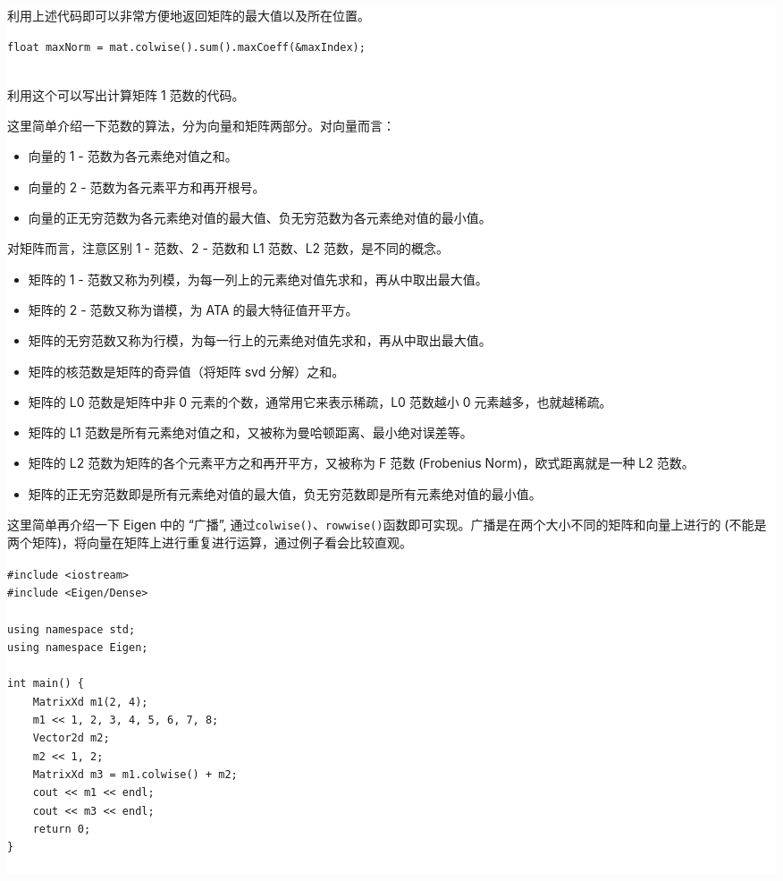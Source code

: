利用上述代码即可以非常方便地返回矩阵的最大值以及所在位置。

```
float maxNorm = mat.colwise().sum().maxCoeff(&maxIndex);


```

利用这个可以写出计算矩阵 1 范数的代码。

这里简单介绍一下范数的算法，分为向量和矩阵两部分。对向量而言：

*   向量的 1 - 范数为各元素绝对值之和。
    
*   向量的 2 - 范数为各元素平方和再开根号。
    
*   向量的正无穷范数为各元素绝对值的最大值、负无穷范数为各元素绝对值的最小值。
    

对矩阵而言，注意区别 1 - 范数、2 - 范数和 L1 范数、L2 范数，是不同的概念。

*   矩阵的 1 - 范数又称为列模，为每一列上的元素绝对值先求和，再从中取出最大值。
    
*   矩阵的 2 - 范数又称为谱模，为 ATA 的最大特征值开平方。
    
*   矩阵的无穷范数又称为行模，为每一行上的元素绝对值先求和，再从中取出最大值。
    
*   矩阵的核范数是矩阵的奇异值（将矩阵 svd 分解）之和。
    
*   矩阵的 L0 范数是矩阵中非 0 元素的个数，通常用它来表示稀疏，L0 范数越小 0 元素越多，也就越稀疏。
    
*   矩阵的 L1 范数是所有元素绝对值之和，又被称为曼哈顿距离、最小绝对误差等。
    
*   矩阵的 L2 范数为矩阵的各个元素平方之和再开平方，又被称为 F 范数 (Frobenius Norm)，欧式距离就是一种 L2 范数。
    
*   矩阵的正无穷范数即是所有元素绝对值的最大值，负无穷范数即是所有元素绝对值的最小值。
    

这里简单再介绍一下 Eigen 中的 “广播”, 通过`colwise()`、`rowwise()`函数即可实现。广播是在两个大小不同的矩阵和向量上进行的 (不能是两个矩阵)，将向量在矩阵上进行重复进行运算，通过例子看会比较直观。

```
#include <iostream>
#include <Eigen/Dense>

using namespace std;
using namespace Eigen;

int main() {
    MatrixXd m1(2, 4);
    m1 << 1, 2, 3, 4, 5, 6, 7, 8;
    Vector2d m2;
    m2 << 1, 2;
    MatrixXd m3 = m1.colwise() + m2;
    cout << m1 << endl;
    cout << m3 << endl;
    return 0;
}


```
